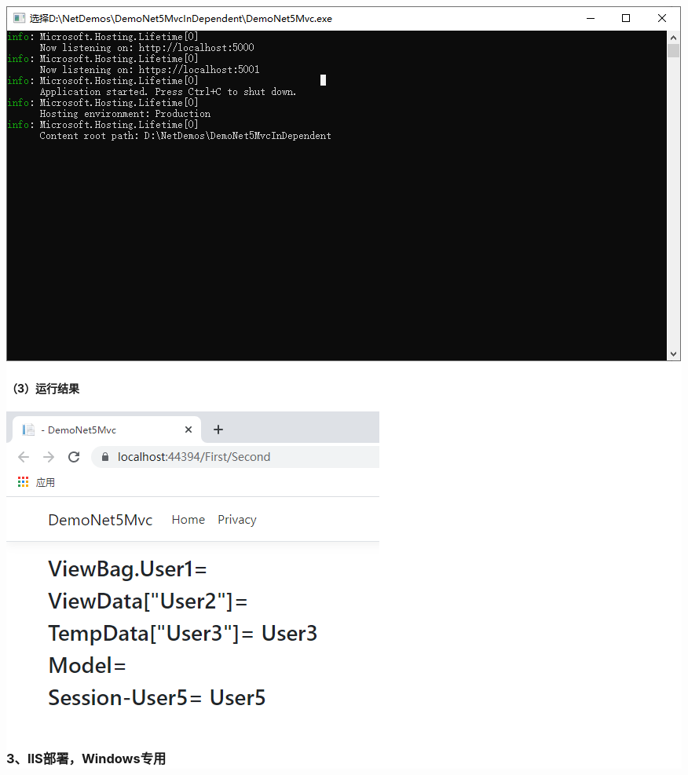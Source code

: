![image-20210712071410199](assets/image-20210712071410199.png)

#### （3）运行结果

![image-20210719075304486](assets/image-20210719075304486.png)

### 3、IIS部署，Windows专用
